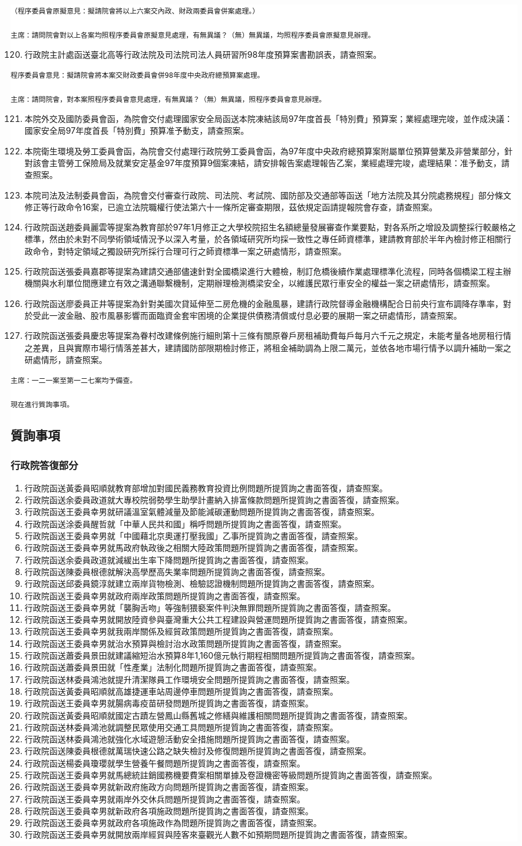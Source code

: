     （程序委員會原擬意見：擬請院會將以上六案交內政、財政兩委員會併案處理。）

    主席：請問院會對以上各案均照程序委員會原擬意見處理，有無異議？（無）無異議，均照程序委員會原擬意見辦理。

120. 行政院主計處函送臺北高等行政法院及司法院司法人員研習所98年度預算案書勘誤表，請查照案。

    程序委員會意見：擬請院會將本案交財政委員會併98年度中央政府總預算案處理。

    主席：請問院會，對本案照程序委員會意見處理，有無異議？（無）無異議，照程序委員會意見辦理。

121. 本院外交及國防委員會函，為院會交付處理國家安全局函送本院凍結該局97年度首長「特別費」預算案；業經處理完竣，並作成決議：國家安全局97年度首長「特別費」預算准予動支，請查照案。

122. 本院衛生環境及勞工委員會函，為院會交付處理行政院勞工委員會函，為97年度中央政府總預算案附屬單位預算營業及非營業部分，針對該會主管勞工保險局及就業安定基金97年度預算9個案凍結，請安排報告案處理報告乙案，業經處理完竣，處理結果：准予動支，請查照案。

123. 本院司法及法制委員會函，為院會交付審查行政院、司法院、考試院、國防部及交通部等函送「地方法院及其分院處務規程」部分條文修正等行政命令16案，已逾立法院職權行使法第六十一條所定審查期限，茲依規定函請提報院會存查，請查照案。

124. 行政院函送趙委員麗雲等提案為教育部於97年1月修正之大學校院招生名額總量發展審查作業要點，對各系所之增設及調整採行較嚴格之標準，然由於未對不同學術領域情況予以深入考量，於各領域研究所均採一致性之專任師資標準，建請教育部於半年內檢討修正相關行政命令，對特定領域之獨設研究所採行合理可行之師資標準一案之研處情形，請查照案。

125. 行政院函送張委員嘉郡等提案為建請交通部儘速針對全國橋梁進行大體檢，制訂危橋後續作業處理標準化流程，同時各個橋梁工程主辦機關與水利單位間應建立有效之溝通聯繫機制，定期辦理檢測橋梁安全，以維護民眾行車安全的權益一案之研處情形，請查照案。

126. 行政院函送廖委員正井等提案為針對美國次貸延伸至二房危機的金融風暴，建請行政院督導金融機構配合日前央行宣布調降存準率，對於受此一波金融、股市風暴影響而面臨資金套牢困境的企業提供債務清償或付息必要的展期一案之研處情形，請查照案。

127. 行政院函送張委員慶忠等提案為眷村改建條例施行細則第十三條有關原眷戶房租補助費每戶每月六千元之規定，未能考量各地房租行情之差異，且與實際市場行情落差甚大，建請國防部限期檢討修正，將租金補助調為上限二萬元，並依各地市場行情予以調升補助一案之研處情形，請查照案。

    主席：一二一案至第一二七案均予備查。

    現在進行質詢事項。

## 質詢事項



### 行政院答復部分

1. 行政院函送黃委員昭順就教育部增加對國民義務教育投資比例問題所提質詢之書面答復，請查照案。
2. 行政院函送余委員政道就大專校院弱勢學生助學計畫納入排富條款問題所提質詢之書面答復，請查照案。
3. 行政院函送王委員幸男就研議溫室氣體減量及節能減碳運動問題所提質詢之書面答復，請查照案。
4. 行政院函送涂委員醒哲就「中華人民共和國」稱呼問題所提質詢之書面答復，請查照案。
5. 行政院函送王委員幸男就「中國藉北京奧運打壓我國」乙事所提質詢之書面答復，請查照案。
6. 行政院函送王委員幸男就馬政府執政後之相關大陸政策問題所提質詢之書面答復，請查照案。
7. 行政院函送余委員政道就減緩出生率下降問題所提質詢之書面答復，請查照案。
8. 行政院函送陳委員根德就解決高學歷高失業率問題所提質詢之書面答復，請查照案。
9. 行政院函送邱委員鏡淳就建立兩岸貨物檢測、檢驗認證機制問題所提質詢之書面答復，請查照案。
10. 行政院函送王委員幸男就政府兩岸政策問題所提質詢之書面答復，請查照案。
11. 行政院函送王委員幸男就「襲胸舌吻」等強制猥褻案件判決無罪問題所提質詢之書面答復，請查照案。
12. 行政院函送王委員幸男就開放陸資參與臺灣重大公共工程建設與營運問題所提質詢之書面答復，請查照案。
13. 行政院函送王委員幸男就我兩岸關係及經貿政策問題所提質詢之書面答復，請查照案。
14. 行政院函送王委員幸男就治水預算與檢討治水政策問題所提質詢之書面答復，請查照案。
15. 行政院函送蕭委員景田就建議縮短治水預算8年1,160億元執行期程相關問題所提質詢之書面答復，請查照案。
16. 行政院函送蕭委員景田就「性產業」法制化問題所提質詢之書面答復，請查照案。
17. 行政院函送林委員鴻池就提升清潔隊員工作環境安全問題所提質詢之書面答復，請查照案。
18. 行政院函送黃委員昭順就高雄捷運車站周邊停車問題所提質詢之書面答復，請查照案。
19. 行政院函送王委員幸男就腸病毒疫苗研發問題所提質詢之書面答復，請查照案。
20. 行政院函送黃委員昭順就國定古蹟左營鳳山縣舊城之修繕與維護相關問題所提質詢之書面答復，請查照案。
21. 行政院函送林委員鴻池就調整民眾使用交通工具問題所提質詢之書面答復，請查照案。
22. 行政院函送林委員鴻池就強化水域遊憩活動安全措施問題所提質詢之書面答復，請查照案。
23. 行政院函送陳委員根德就萬瑞快速公路之缺失檢討及修復問題所提質詢之書面答復，請查照案。
24. 行政院函送楊委員瓊瓔就學生營養午餐問題所提質詢之書面答復，請查照案。
25. 行政院函送王委員幸男就馬總統註銷國務機要費案相關單據及卷證機密等級問題所提質詢之書面答復，請查照案。
26. 行政院函送王委員幸男就新政府施政方向問題所提質詢之書面答復，請查照案。
27. 行政院函送王委員幸男就兩岸外交休兵問題所提質詢之書面答復，請查照案。
28. 行政院函送王委員幸男就新政府各項施政問題所提質詢之書面答復，請查照案。
29. 行政院函送王委員幸男就政府各項施政作為問題所提質詢之書面答復，請查照案。
30. 行政院函送王委員幸男就開放兩岸經貿與陸客來臺觀光人數不如預期問題所提質詢之書面答復，請查照案。
